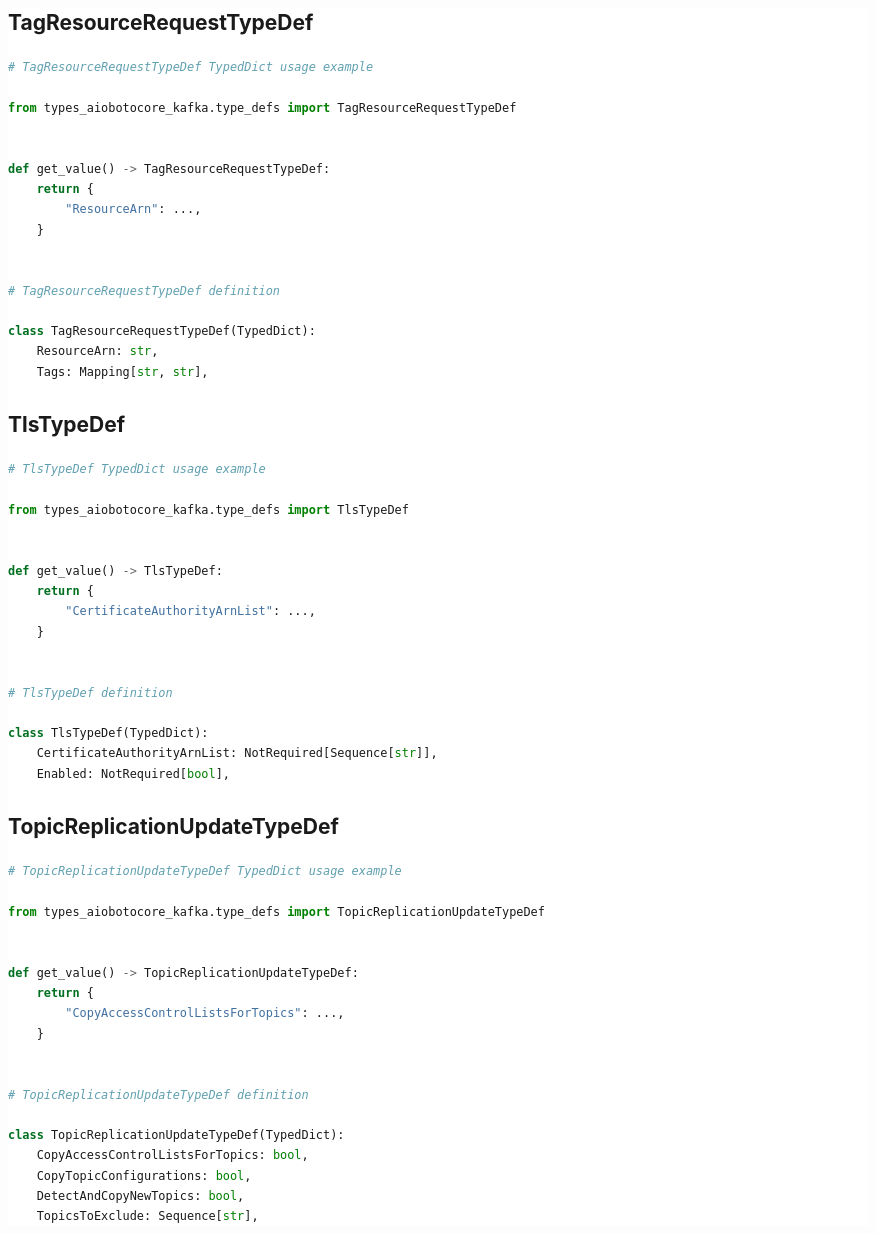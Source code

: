 ## TagResourceRequestTypeDef

```python
# TagResourceRequestTypeDef TypedDict usage example

from types_aiobotocore_kafka.type_defs import TagResourceRequestTypeDef


def get_value() -> TagResourceRequestTypeDef:
    return {
        "ResourceArn": ...,
    }


# TagResourceRequestTypeDef definition

class TagResourceRequestTypeDef(TypedDict):
    ResourceArn: str,
    Tags: Mapping[str, str],
```

## TlsTypeDef

```python
# TlsTypeDef TypedDict usage example

from types_aiobotocore_kafka.type_defs import TlsTypeDef


def get_value() -> TlsTypeDef:
    return {
        "CertificateAuthorityArnList": ...,
    }


# TlsTypeDef definition

class TlsTypeDef(TypedDict):
    CertificateAuthorityArnList: NotRequired[Sequence[str]],
    Enabled: NotRequired[bool],
```

## TopicReplicationUpdateTypeDef

```python
# TopicReplicationUpdateTypeDef TypedDict usage example

from types_aiobotocore_kafka.type_defs import TopicReplicationUpdateTypeDef


def get_value() -> TopicReplicationUpdateTypeDef:
    return {
        "CopyAccessControlListsForTopics": ...,
    }


# TopicReplicationUpdateTypeDef definition

class TopicReplicationUpdateTypeDef(TypedDict):
    CopyAccessControlListsForTopics: bool,
    CopyTopicConfigurations: bool,
    DetectAndCopyNewTopics: bool,
    TopicsToExclude: Sequence[str],
```